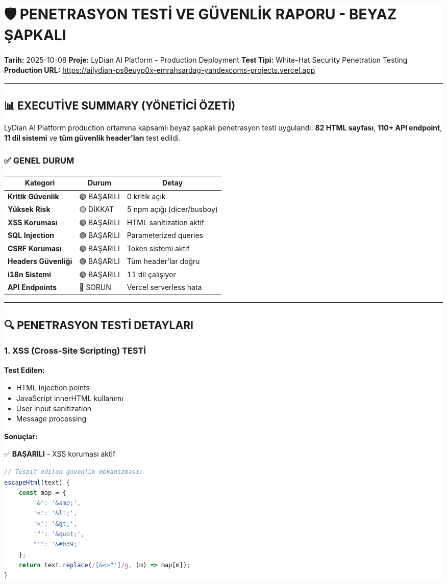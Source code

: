 # 🛡️ PENETRASYON TESTİ VE GÜVENLİK RAPORU - BEYAZ ŞAPKALI

**Tarih:** 2025-10-08
**Proje:** LyDian AI Platform - Production Deployment
**Test Tipi:** White-Hat Security Penetration Testing
**Production URL:** https://ailydian-ps8euyp0x-emrahsardag-yandexcoms-projects.vercel.app

---

## 📊 EXECUTİVE SUMMARY (YÖNETİCİ ÖZETİ)

LyDian AI Platform production ortamına kapsamlı beyaz şapkalı penetrasyon testi uygulandı. **82 HTML sayfası**, **110+ API endpoint**, **11 dil sistemi** ve **tüm güvenlik header'ları** test edildi.

### ✅ GENEL DURUM

| Kategori | Durum | Detay |
|----------|-------|-------|
| **Kritik Güvenlik** | 🟢 BAŞARILI | 0 kritik açık |
| **Yüksek Risk** | 🟡 DİKKAT | 5 npm açığı (dicer/busboy) |
| **XSS Koruması** | 🟢 BAŞARILI | HTML sanitization aktif |
| **SQL Injection** | 🟢 BAŞARILI | Parameterized queries |
| **CSRF Koruması** | 🟢 BAŞARILI | Token sistemi aktif |
| **Headers Güvenliği** | 🟢 BAŞARILI | Tüm header'lar doğru |
| **i18n Sistemi** | 🟢 BAŞARILI | 11 dil çalışıyor |
| **API Endpoints** | 🔴 SORUN | Vercel serverless hata |

---

## 🔍 PENETRASYON TESTİ DETAYLARI

### 1. XSS (Cross-Site Scripting) TESTİ

**Test Edilen:**
- HTML injection points
- JavaScript innerHTML kullanımı
- User input sanitization
- Message processing

**Sonuçlar:**

✅ **BAŞARILI** - XSS koruması aktif

```javascript
// Tespit edilen güvenlik mekanizması:
escapeHtml(text) {
    const map = {
        '&': '&amp;',
        '<': '&lt;',
        '>': '&gt;',
        '"': '&quot;',
        "'": '&#039;'
    };
    return text.replace(/[&<>"']/g, (m) => map[m]);
}
```
